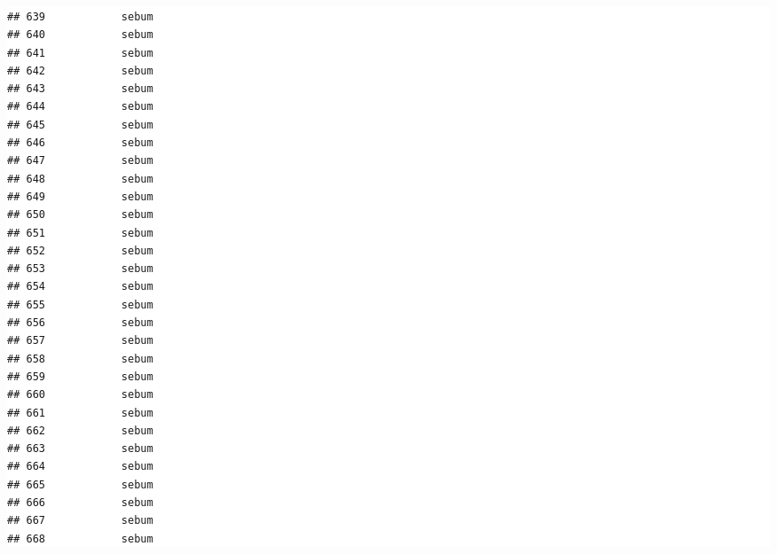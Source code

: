     ## 639            sebum
    ## 640            sebum
    ## 641            sebum
    ## 642            sebum
    ## 643            sebum
    ## 644            sebum
    ## 645            sebum
    ## 646            sebum
    ## 647            sebum
    ## 648            sebum
    ## 649            sebum
    ## 650            sebum
    ## 651            sebum
    ## 652            sebum
    ## 653            sebum
    ## 654            sebum
    ## 655            sebum
    ## 656            sebum
    ## 657            sebum
    ## 658            sebum
    ## 659            sebum
    ## 660            sebum
    ## 661            sebum
    ## 662            sebum
    ## 663            sebum
    ## 664            sebum
    ## 665            sebum
    ## 666            sebum
    ## 667            sebum
    ## 668            sebum